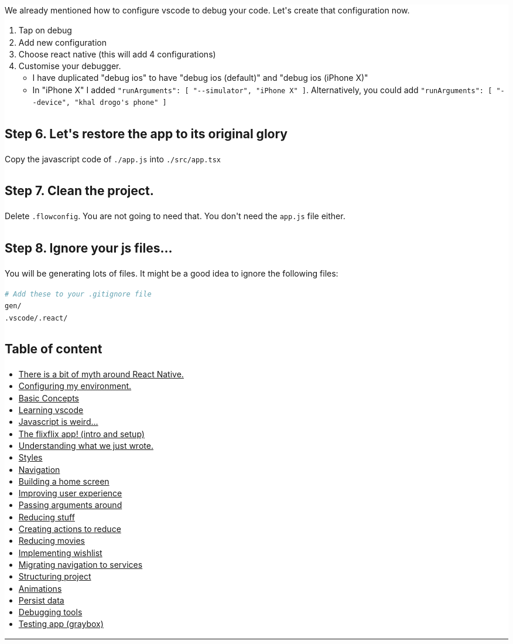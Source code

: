 We already mentioned how to configure vscode to debug your code. Let's create that configuration now.

1. Tap on debug
2. Add new configuration
3. Choose react native (this will add 4 configurations)
4. Customise your debugger.
    - I have duplicated "debug ios" to have "debug ios (default)" and "debug ios (iPhone X)"
    - In "iPhone X" I added `"runArguments": [ "--simulator", "iPhone X" ]`. Alternatively, you could add `"runArguments": [ "--device", "khal drogo's phone" ]`

## Step 6. Let's restore the app to its original glory

Copy the javascript code of `./app.js` into `./src/app.tsx`

## Step 7. Clean the project.

Delete `.flowconfig`. You are not going to need that.
You don't need the `app.js` file either.

## Step 8. Ignore your js files...

You will be generating lots of files. It might be a good idea to ignore the following files:

```sh
# Add these to your .gitignore file
gen/
.vscode/.react/
```


Table of content
----

- [There is a bit of myth around React Native.](./01.misconceptions.md)
- [Configuring my environment.](./02.environmentConfig.md)
- [Basic Concepts](./03.basicConcepts.md)
- [Learning vscode](./04.toolOverview.md)
- [Javascript is weird...](./05.oddities.md)
- [The flixflix app! (intro and setup)](./06.setupApp.md)
- [Understanding what we just wrote.](./07.components.md)
- [Styles](./08.stylingComponents.md)
- [Navigation](./09.navigatingBetweenScreens.md)
- [Building a home screen](./10.displayingMovies.md)
- [Improving user experience](./11.pagination.md)
- [Passing arguments around](./12.showingDetails.md)
- [Reducing stuff](./13.reducing.md)
- [Creating actions to reduce](./14.reducingActions.md)
- [Reducing movies](./15.reducingMovies.md)
- [Implementing wishlist](./16.implementingWishlist.md)
- [Migrating navigation to services](./17.migrateNavigation.md)
- [Structuring project](./18.fixingFewIssies.md)
- [Animations](./19.animations.md)
- [Persist data](./20.persistingData.md)
- [Debugging tools](./21.debuggingTools.md)
- [Testing app (graybox)](./22.endToEndTesting.md)
---
